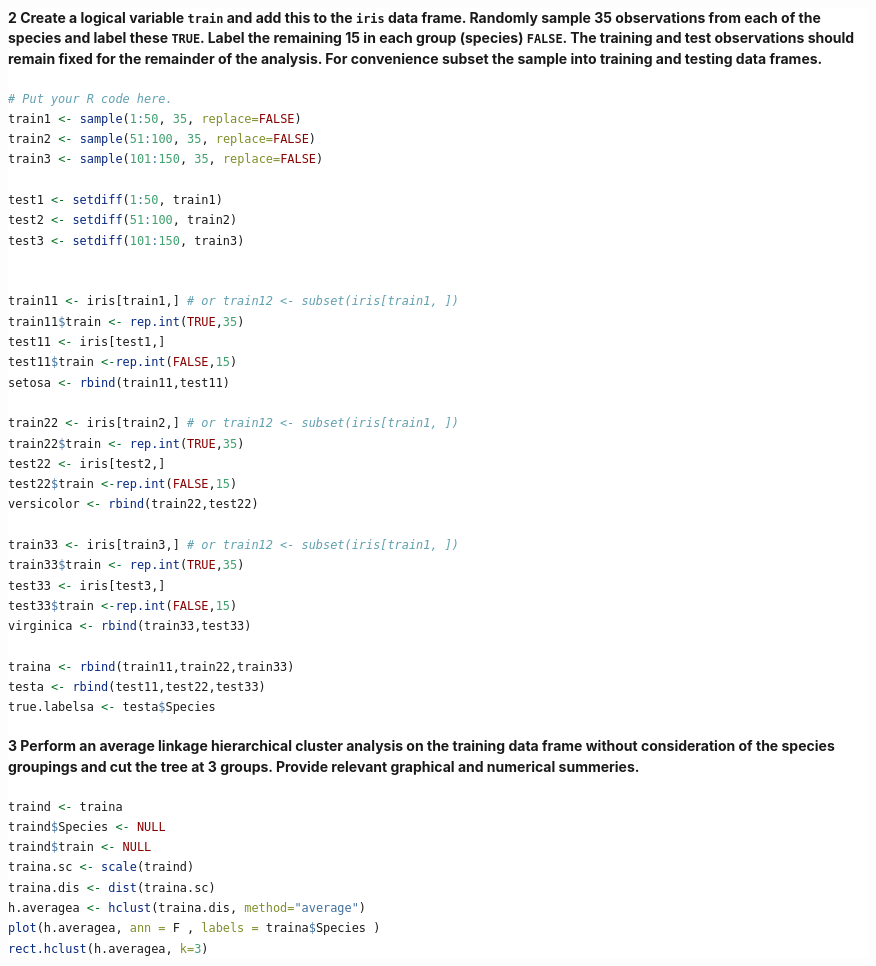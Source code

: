 #### 2 Create a logical variable `train` and add this to the `iris` data frame. Randomly sample 35 observations from each of the species and label these `TRUE`. Label the remaining 15 in each group (species) `FALSE`. The training and test observations should remain fixed for the remainder of the analysis. For convenience subset the sample into training and testing data frames.

``` r
# Put your R code here.
train1 <- sample(1:50, 35, replace=FALSE)
train2 <- sample(51:100, 35, replace=FALSE)
train3 <- sample(101:150, 35, replace=FALSE)

test1 <- setdiff(1:50, train1)
test2 <- setdiff(51:100, train2)
test3 <- setdiff(101:150, train3)


train11 <- iris[train1,] # or train12 <- subset(iris[train1, ])
train11$train <- rep.int(TRUE,35)
test11 <- iris[test1,]
test11$train <-rep.int(FALSE,15)
setosa <- rbind(train11,test11)

train22 <- iris[train2,] # or train12 <- subset(iris[train1, ])
train22$train <- rep.int(TRUE,35)
test22 <- iris[test2,]
test22$train <-rep.int(FALSE,15)
versicolor <- rbind(train22,test22)

train33 <- iris[train3,] # or train12 <- subset(iris[train1, ])
train33$train <- rep.int(TRUE,35)
test33 <- iris[test3,]
test33$train <-rep.int(FALSE,15)
virginica <- rbind(train33,test33)

traina <- rbind(train11,train22,train33)
testa <- rbind(test11,test22,test33)
true.labelsa <- testa$Species
```

#### 3 Perform an average linkage hierarchical cluster analysis on the training data frame without consideration of the species groupings and cut the tree at 3 groups. Provide relevant graphical and numerical summeries.

``` r
traind <- traina
traind$Species <- NULL
traind$train <- NULL
traina.sc <- scale(traind)
traina.dis <- dist(traina.sc)
h.averagea <- hclust(traina.dis, method="average")
plot(h.averagea, ann = F , labels = traina$Species )
rect.hclust(h.averagea, k=3)
```
